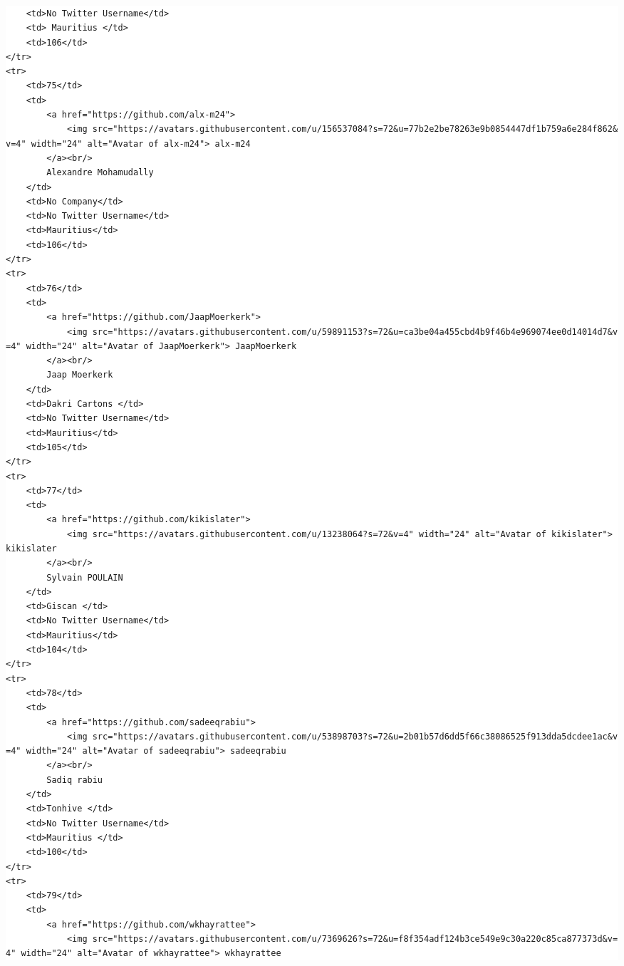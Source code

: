 		<td>No Twitter Username</td>
		<td> Mauritius </td>
		<td>106</td>
	</tr>
	<tr>
		<td>75</td>
		<td>
			<a href="https://github.com/alx-m24">
				<img src="https://avatars.githubusercontent.com/u/156537084?s=72&u=77b2e2be78263e9b0854447df1b759a6e284f862&v=4" width="24" alt="Avatar of alx-m24"> alx-m24
			</a><br/>
			Alexandre Mohamudally
		</td>
		<td>No Company</td>
		<td>No Twitter Username</td>
		<td>Mauritius</td>
		<td>106</td>
	</tr>
	<tr>
		<td>76</td>
		<td>
			<a href="https://github.com/JaapMoerkerk">
				<img src="https://avatars.githubusercontent.com/u/59891153?s=72&u=ca3be04a455cbd4b9f46b4e969074ee0d14014d7&v=4" width="24" alt="Avatar of JaapMoerkerk"> JaapMoerkerk
			</a><br/>
			Jaap Moerkerk
		</td>
		<td>Dakri Cartons </td>
		<td>No Twitter Username</td>
		<td>Mauritius</td>
		<td>105</td>
	</tr>
	<tr>
		<td>77</td>
		<td>
			<a href="https://github.com/kikislater">
				<img src="https://avatars.githubusercontent.com/u/13238064?s=72&v=4" width="24" alt="Avatar of kikislater"> kikislater
			</a><br/>
			Sylvain POULAIN
		</td>
		<td>Giscan </td>
		<td>No Twitter Username</td>
		<td>Mauritius</td>
		<td>104</td>
	</tr>
	<tr>
		<td>78</td>
		<td>
			<a href="https://github.com/sadeeqrabiu">
				<img src="https://avatars.githubusercontent.com/u/53898703?s=72&u=2b01b57d6dd5f66c38086525f913dda5dcdee1ac&v=4" width="24" alt="Avatar of sadeeqrabiu"> sadeeqrabiu
			</a><br/>
			Sadiq rabiu
		</td>
		<td>Tonhive </td>
		<td>No Twitter Username</td>
		<td>Mauritius </td>
		<td>100</td>
	</tr>
	<tr>
		<td>79</td>
		<td>
			<a href="https://github.com/wkhayrattee">
				<img src="https://avatars.githubusercontent.com/u/7369626?s=72&u=f8f354adf124b3ce549e9c30a220c85ca877373d&v=4" width="24" alt="Avatar of wkhayrattee"> wkhayrattee